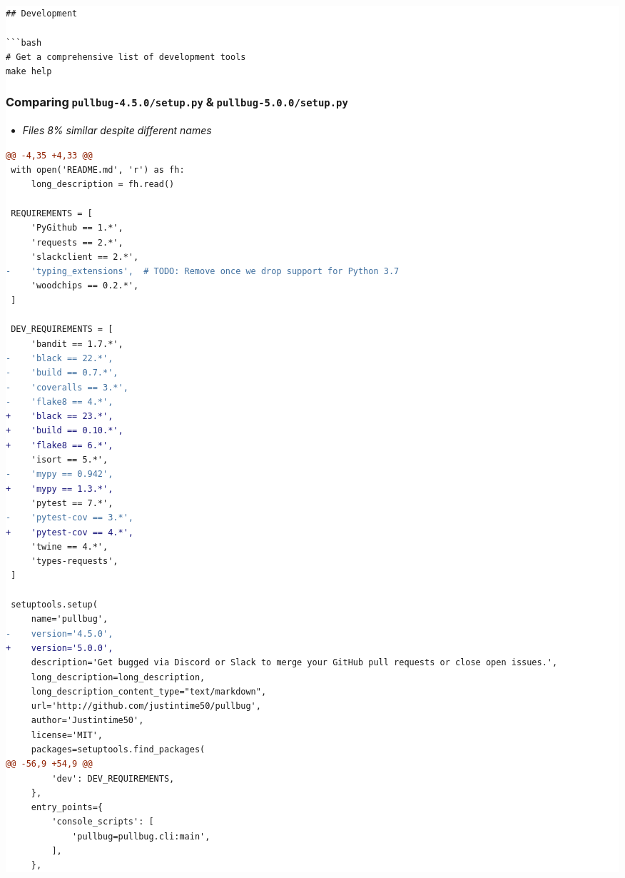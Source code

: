  ```
 ## Development
 
 ```bash
 # Get a comprehensive list of development tools
 make help
```

### Comparing `pullbug-4.5.0/setup.py` & `pullbug-5.0.0/setup.py`

 * *Files 8% similar despite different names*

```diff
@@ -4,35 +4,33 @@
 with open('README.md', 'r') as fh:
     long_description = fh.read()
 
 REQUIREMENTS = [
     'PyGithub == 1.*',
     'requests == 2.*',
     'slackclient == 2.*',
-    'typing_extensions',  # TODO: Remove once we drop support for Python 3.7
     'woodchips == 0.2.*',
 ]
 
 DEV_REQUIREMENTS = [
     'bandit == 1.7.*',
-    'black == 22.*',
-    'build == 0.7.*',
-    'coveralls == 3.*',
-    'flake8 == 4.*',
+    'black == 23.*',
+    'build == 0.10.*',
+    'flake8 == 6.*',
     'isort == 5.*',
-    'mypy == 0.942',
+    'mypy == 1.3.*',
     'pytest == 7.*',
-    'pytest-cov == 3.*',
+    'pytest-cov == 4.*',
     'twine == 4.*',
     'types-requests',
 ]
 
 setuptools.setup(
     name='pullbug',
-    version='4.5.0',
+    version='5.0.0',
     description='Get bugged via Discord or Slack to merge your GitHub pull requests or close open issues.',
     long_description=long_description,
     long_description_content_type="text/markdown",
     url='http://github.com/justintime50/pullbug',
     author='Justintime50',
     license='MIT',
     packages=setuptools.find_packages(
@@ -56,9 +54,9 @@
         'dev': DEV_REQUIREMENTS,
     },
     entry_points={
         'console_scripts': [
             'pullbug=pullbug.cli:main',
         ],
     },
```
